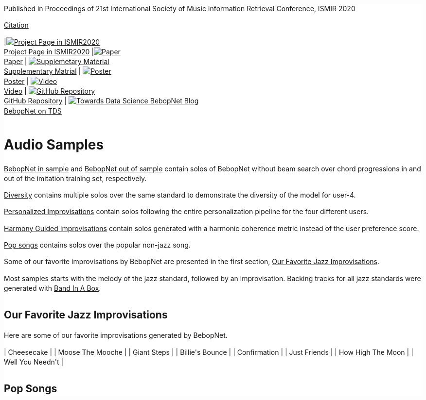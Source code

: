 Published in Proceedings of 21st International Society of Music Information Retrieval Conference, ISMIR 2020

[Citation](#citation)

|[<img src="https://raw.githubusercontent.com/ismir/ISMIR2020/master/assets/img/ISMIR_logo/ISMIR-logo_Vertical%20-%20Acronym%20only_RGB.jpg" alt="Project Page in ISMIR2020" height="40"/><br>Project Page in ISMIR2020](https://program.ismir2020.net/poster_6-08.html) |[<img src="https://upload.wikimedia.org/wikipedia/commons/8/87/PDF_file_icon.svg" alt="Paper" height="40"/><br>Paper](https://program.ismir2020.net/static/final_papers/132.pdf) | [<img src="https://upload.wikimedia.org/wikipedia/commons/8/87/PDF_file_icon.svg" alt="Supplemetary Material" height="40"/><br>Supplementary Matrial](https://shunithaviv.github.io/bebopnet/BebopNet_SupplementaryMaterial.pdf) | [<img src="https://upload.wikimedia.org/wikipedia/commons/8/87/PDF_file_icon.svg" alt="Poster" height="40"/><br>Poster](https://program.ismir2020.net/static/posters/132.pdf) 
| [<img src="https://www.youtube.com/about/static/svgs/icons/brand-resources/YouTube_icon_full-color.svg?cache=f2ec7a5" alt="Video" height="40"/><br>Video](https://www.youtube.com/watch?v=oNJmBT6eYBU&feature=emb_logo) | [<img src="https://github.githubassets.com/images/modules/logos_page/GitHub-Mark.png" alt="GitHub Repository" height="40"/><br>GitHub Repository](https://github.com/shunithaviv/bebopnet-code) | [<img src="https://cdn-images-1.medium.com/max/1200/1*hVxgUA6kP-PgL5TJjuyePg.png" alt="Towards Data Science BebopNet Blog" height="40"/><br>BebopNet on TDS](https://towardsdatascience.com/bebopnet-neural-models-for-jazz-improvisations-4a4d723d0b60?source=email-f97f0154c281-1588195144277-layerCake.autoLayerCakeWriterNotification-------------------------cf90570e_80d2_48af_8be8_fbfcbe70c338&sk=598eb0bf55b00ff575219fe4431c1e73)     


# Audio Samples

[BebopNet in sample](#bebopnet-in-sample) and [BebopNet out of sample](#bebopnet-out-of-sample) contain solos of BebopNet without beam search over chord progressions in and out of the imitation training set, respectively.

[Diversity](#diversity) contains multiple solos over the same standard to demonstrate the diversity of the model for user-4.

[Personalized Improvisations](#personalized-improvisations) contain solos following the entire personalization pipeline for the four different users.

[Harmony Guided Improvisations](#harmony-guided-solos) contain solos generated with a harmonic coherence metric instead of the user preference score.

[Pop songs](#pop-songs) contains solos over the popular non-jazz song.

Some of our favorite improvisations by BebopNet are presented in the first section, [Our Favorite Jazz Improvisations](#our-favorite-jazz-improvisations).

Most samples starts with the melody of the jazz standard, followed by an improvisation.
Backing tracks for all jazz standards were generated with [Band In A Box](https://www.pgmusic.com/).

## Our Favorite Jazz Improvisations
Here are some of our favorite improvisations generated by BebopNet.

| Cheesecake | <audio src="supplementary_material/fav/Cheese_Cake_0.mp3" controls></audio> <audio src="supplementary_material/fav/Cheese_Cake_1.mp3" controls></audio>
| Moose The Mooche | <audio src="supplementary_material/fav/Moose_The_Mooche_0.mp3" controls></audio> <audio src="supplementary_material/fav/Moose_The_Mooche_1.mp3" controls></audio> <audio src="supplementary_material/fav/Moose_The_Mooche_2.mp3" controls></audio> 
| Giant Steps | <audio src="supplementary_material/fav/Giant_steps_0.mp3" controls></audio>
| Billie's Bounce | <audio src="supplementary_material/fav/Billies_Bounce_0.mp3" controls></audio> <audio src="supplementary_material/fav/Billies_Bounce_1.mp3" controls></audio>
| Confirmation | <audio src="supplementary_material/fav/Confirmation_0.mp3" controls></audio>
| Just Friends | <audio src="supplementary_material/fav/Just_Friends_0.mp3" controls></audio> <audio src="supplementary_material/fav/Just_friends_1.mp3" controls></audio>
| How High The Moon | <audio src="supplementary_material/fav/How_High_The_Moon_0.mp3" controls></audio>
| Well You Needn't | <audio src="supplementary_material/fav/Well_you_neednt_0.mp3" controls></audio> 


## Pop Songs
